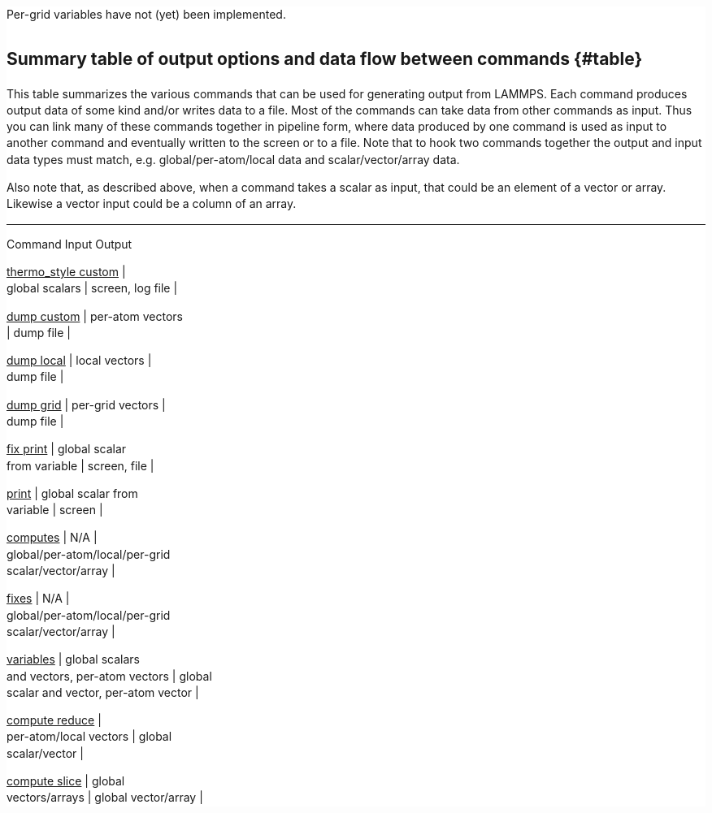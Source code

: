 Per-grid variables have not (yet) been implemented.

## Summary table of output options and data flow between commands {#table}

This table summarizes the various commands that can be used for
generating output from LAMMPS. Each command produces output data of some
kind and/or writes data to a file. Most of the commands can take data
from other commands as input. Thus you can link many of these commands
together in pipeline form, where data produced by one command is used as
input to another command and eventually written to the screen or to a
file. Note that to hook two commands together the output and input data
types must match, e.g. global/per-atom/local data and
scalar/vector/array data.

Also note that, as described above, when a command takes a scalar as
input, that could be an element of a vector or array. Likewise a vector
input could be a column of an array.

  ----------------------------------------- --------------------- -----------------------
  Command                                   Input                 Output

  [thermo_style custom](thermo_style) \|                          
  global scalars \| screen, log file \|                           

  [dump custom](dump) \| per-atom vectors                         
  \| dump file \|                                                 

  [dump local](dump) \| local vectors \|                          
  dump file \|                                                    

  [dump grid](dump) \| per-grid vectors \|                        
  dump file \|                                                    

  [fix print](fix_print) \| global scalar                         
  from variable \| screen, file \|                                

  [print](print) \| global scalar from                            
  variable \| screen \|                                           

  [computes](compute) \| N/A \|                                   
  global/per-atom/local/per-grid                                  
  scalar/vector/array \|                                          

  [fixes](fix) \| N/A \|                                          
  global/per-atom/local/per-grid                                  
  scalar/vector/array \|                                          

  [variables](variable) \| global scalars                         
  and vectors, per-atom vectors \| global                         
  scalar and vector, per-atom vector \|                           

  [compute reduce](compute_reduce) \|                             
  per-atom/local vectors \| global                                
  scalar/vector \|                                                

  [compute slice](compute_slice) \| global                        
  vectors/arrays \| global vector/array \|                        

